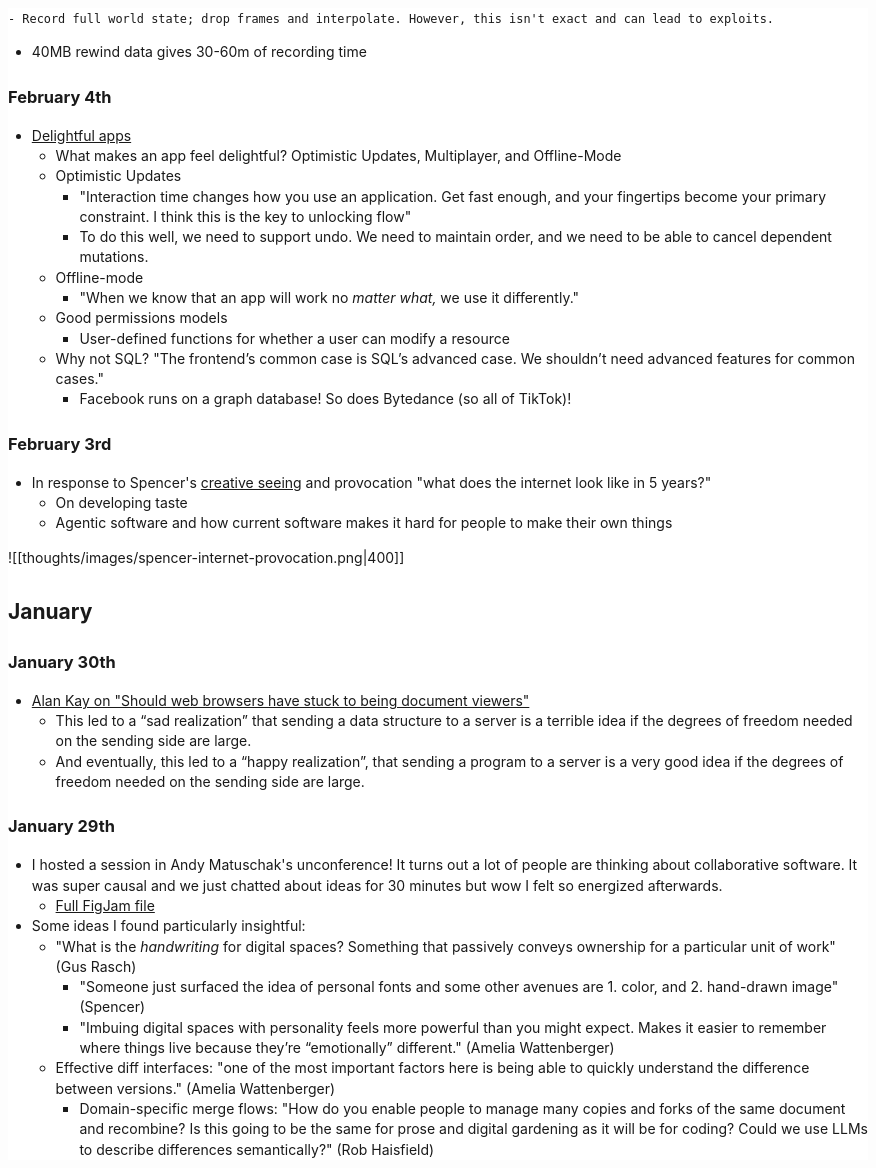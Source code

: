     - Record full world state; drop frames and interpolate. However, this isn't exact and can lead to exploits.
  - 40MB rewind data gives 30-60m of recording time

### February 4th

- [Delightful apps](https://stopa.io/post/296)
  - What makes an app feel delightful? Optimistic Updates, Multiplayer, and Offline-Mode
  - Optimistic Updates
    - "Interaction time changes how you use an application. Get fast enough, and your fingertips become your primary constraint. I think this is the key to unlocking flow"
    - To do this well, we need to support undo. We need to maintain order, and we need to be able to cancel dependent mutations.
  - Offline-mode
    - "When we know that an app will work no *matter what,* we use it differently."
  - Good permissions models
    - User-defined functions for whether a user can modify a resource
  - Why not SQL? "The frontend’s common case is SQL’s advanced case. We shouldn’t need advanced features for common cases."
    - Facebook runs on a graph database! So does Bytedance (so all of TikTok)!

### February 3rd

- In response to Spencer's [creative seeing](https://spencerchang.substack.com/p/creative-seeing) and provocation "what does the internet look like in 5 years?"
  - On developing taste
  - Agentic software and how current software makes it hard for people to make their own things

![[thoughts/images/spencer-internet-provocation.png|400]]

## January

### January 30th

- [Alan Kay on "Should web browsers have stuck to being document viewers"](https://donhopkins.medium.com/alan-kay-on-should-web-browsers-have-stuck-to-being-document-viewers-and-a-discussion-of-news-5cb92c7b3445)
  - This led to a “sad realization” that sending a data structure to a server is a terrible idea if the degrees of freedom needed on the sending side are large.
  - And eventually, this led to a “happy realization”, that sending a program to a server is a very good idea if the degrees of freedom needed on the sending side are large.

### January 29th

- I hosted a session in Andy Matuschak's unconference! It turns out a lot of people are thinking about collaborative software. It was super causal and we just chatted about ideas for 30 minutes but wow I felt so energized afterwards.
  - [Full FigJam file](https://www.figma.com/file/fHnlhboanqVVE4IOp7zqR0/New-interfaces-for-new-thoughts-in-the-new-year?node-id=0%3A1&t=PBIeeb2LlMLj9ySZ-0)
- Some ideas I found particularly insightful:
  - "What is the _handwriting_ for digital spaces? Something that passively conveys ownership for a particular unit of work" (Gus Rasch)
    - "Someone just surfaced the idea of personal fonts and some other avenues are 1. color, and 2. hand-drawn image" (Spencer)
    - "Imbuing digital spaces with personality feels more powerful than you might expect. Makes it easier to remember where things live because they’re “emotionally” different." (Amelia Wattenberger)
  - Effective diff interfaces: "one of the most important factors here is being able to quickly understand the difference between versions." (Amelia Wattenberger)
    - Domain-specific merge flows: "How do you enable people to manage many copies and forks of the same document and recombine? Is this going to be the same for prose and digital gardening as it will be for coding? Could we use LLMs to describe differences semantically?" (Rob Haisfield)
